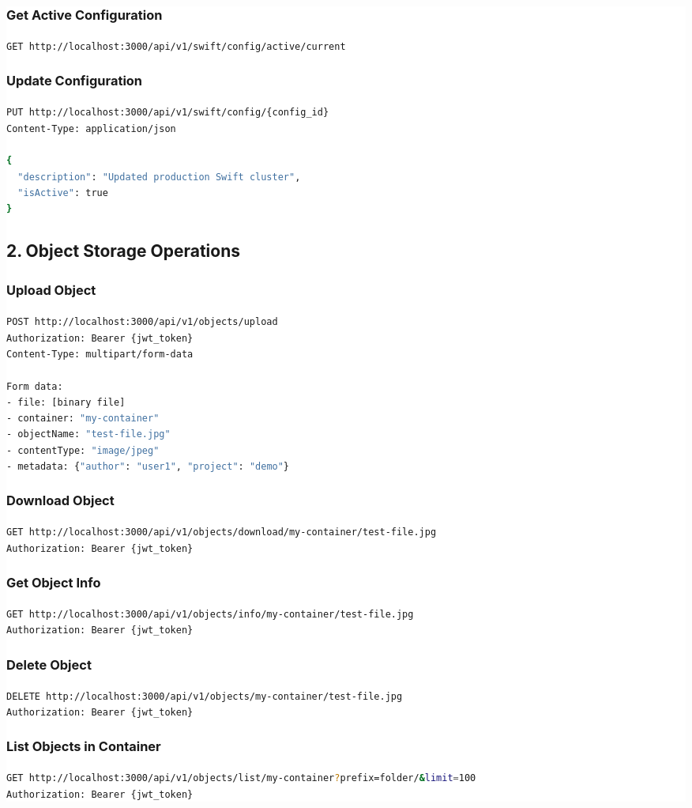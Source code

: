 ### Get Active Configuration
```bash
GET http://localhost:3000/api/v1/swift/config/active/current
```

### Update Configuration
```bash
PUT http://localhost:3000/api/v1/swift/config/{config_id}
Content-Type: application/json

{
  "description": "Updated production Swift cluster",
  "isActive": true
}
```

## 2. Object Storage Operations

### Upload Object
```bash
POST http://localhost:3000/api/v1/objects/upload
Authorization: Bearer {jwt_token}
Content-Type: multipart/form-data

Form data:
- file: [binary file]
- container: "my-container"
- objectName: "test-file.jpg"
- contentType: "image/jpeg"
- metadata: {"author": "user1", "project": "demo"}
```

### Download Object
```bash
GET http://localhost:3000/api/v1/objects/download/my-container/test-file.jpg
Authorization: Bearer {jwt_token}
```

### Get Object Info
```bash
GET http://localhost:3000/api/v1/objects/info/my-container/test-file.jpg
Authorization: Bearer {jwt_token}
```

### Delete Object
```bash
DELETE http://localhost:3000/api/v1/objects/my-container/test-file.jpg
Authorization: Bearer {jwt_token}
```

### List Objects in Container
```bash
GET http://localhost:3000/api/v1/objects/list/my-container?prefix=folder/&limit=100
Authorization: Bearer {jwt_token}
```
